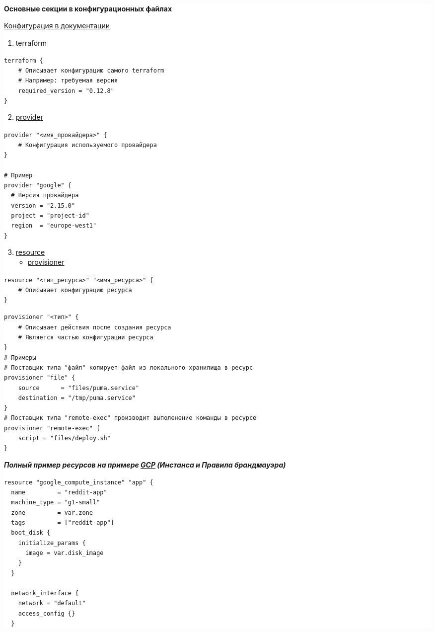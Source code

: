 **Основные секции в конфигурационных файлах**

[Конфигурация в документации](https://www.terraform.io/docs/configuration/index.html)
1. terraform
```
terraform {
    # Описывает конфигурацию самого terraform
    # Например: требуемая версия
    required_version = "0.12.8"
}
```
2. [provider](https://www.terraform.io/docs/providers/index.html)
```
provider "<имя_провайдера>" {
    # Конфигурация используемого провайдера
}

# Пример
provider "google" {
  # Версия провайдера
  version = "2.15.0"
  project = "project-id"
  region  = "europe-west1"
}
```
3. [resource](https://www.terraform.io/docs/configuration/resources.html)
    - [provisioner](https://www.terraform.io/docs/provisioners/index.html)
```
resource "<тип_ресурса>" "<имя_ресурса>" {
    # Описывает конфигурацию ресурса
}
```
```
provisioner "<тип>" {
    # Описывает действия после создания ресурса
    # Является частью конфигурации ресурса
}
# Примеры
# Поставщик типа "файл" копирует файл из локального хранилища в ресурс
provisioner "file" {
    source      = "files/puma.service"
    destination = "/tmp/puma.service"
}
# Поставщик типа "remote-exec" производит выполенение команды в ресурсе
provisioner "remote-exec" {
    script = "files/deploy.sh"
}
```
***Полный пример ресурсов на примере [GCP](https://www.terraform.io/docs/providers/google/index.html) (Инстанса и Правила брандмауэра)***
```
resource "google_compute_instance" "app" {
  name         = "reddit-app"
  machine_type = "g1-small"
  zone         = var.zone
  tags         = ["reddit-app"]
  boot_disk {
    initialize_params {
      image = var.disk_image
    }
  }

  network_interface {
    network = "default"
    access_config {}
  }
```